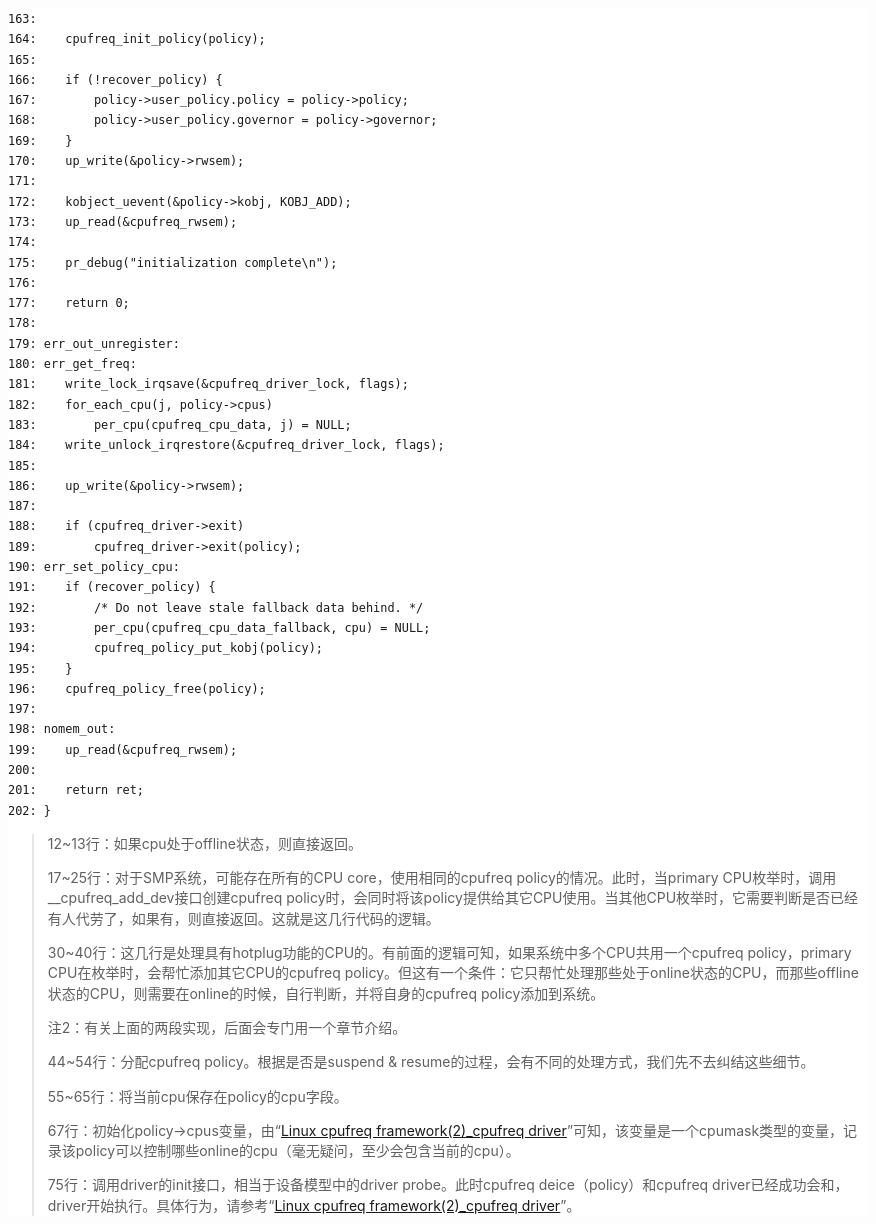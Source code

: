 ```
163: 
164: 	cpufreq_init_policy(policy);
165: 
166: 	if (!recover_policy) {
167: 		policy->user_policy.policy = policy->policy;
168: 		policy->user_policy.governor = policy->governor;
169: 	}
170: 	up_write(&policy->rwsem);
171: 
172: 	kobject_uevent(&policy->kobj, KOBJ_ADD);
173: 	up_read(&cpufreq_rwsem);
174: 
175: 	pr_debug("initialization complete\n");
176: 
177: 	return 0;
178: 
179: err_out_unregister:
180: err_get_freq:
181: 	write_lock_irqsave(&cpufreq_driver_lock, flags);
182: 	for_each_cpu(j, policy->cpus)
183: 		per_cpu(cpufreq_cpu_data, j) = NULL;
184: 	write_unlock_irqrestore(&cpufreq_driver_lock, flags);
185: 
186: 	up_write(&policy->rwsem);
187: 
188: 	if (cpufreq_driver->exit)
189: 		cpufreq_driver->exit(policy);
190: err_set_policy_cpu:
191: 	if (recover_policy) {
192: 		/* Do not leave stale fallback data behind. */
193: 		per_cpu(cpufreq_cpu_data_fallback, cpu) = NULL;
194: 		cpufreq_policy_put_kobj(policy);
195: 	}
196: 	cpufreq_policy_free(policy);
197: 
198: nomem_out:
199: 	up_read(&cpufreq_rwsem);
200: 
201: 	return ret;
202: }
```

> 12~13行：如果cpu处于offline状态，则直接返回。
>
> 17~25行：对于SMP系统，可能存在所有的CPU core，使用相同的cpufreq policy的情况。此时，当primary  CPU枚举时，调用__cpufreq_add_dev接口创建cpufreq  policy时，会同时将该policy提供给其它CPU使用。当其他CPU枚举时，它需要判断是否已经有人代劳了，如果有，则直接返回。这就是这几行代码的逻辑。
>
> 30~40行：这几行是处理具有hotplug功能的CPU的。有前面的逻辑可知，如果系统中多个CPU共用一个cpufreq  policy，primary CPU在枚举时，会帮忙添加其它CPU的cpufreq  policy。但这有一个条件：它只帮忙处理那些处于online状态的CPU，而那些offline状态的CPU，则需要在online的时候，自行判断，并将自身的cpufreq  policy添加到系统。
>
> 注2：有关上面的两段实现，后面会专门用一个章节介绍。
>
> 44~54行：分配cpufreq policy。根据是否是suspend & resume的过程，会有不同的处理方式，我们先不去纠结这些细节。
>
> 55~65行：将当前cpu保存在policy的cpu字段。
>
> 67行：初始化policy->cpus变量，由“[Linux cpufreq framework(2)_cpufreq driver](http://www.wowotech.net/pm_subsystem/cpufreq_driver.html)”可知，该变量是一个cpumask类型的变量，记录该policy可以控制哪些online的cpu（毫无疑问，至少会包含当前的cpu）。
>
> 75行：调用driver的init接口，相当于设备模型中的driver probe。此时cpufreq deice（policy）和cpufreq driver已经成功会和，driver开始执行。具体行为，请参考“[Linux cpufreq framework(2)_cpufreq driver](http://www.wowotech.net/pm_subsystem/cpufreq_driver.html)”。